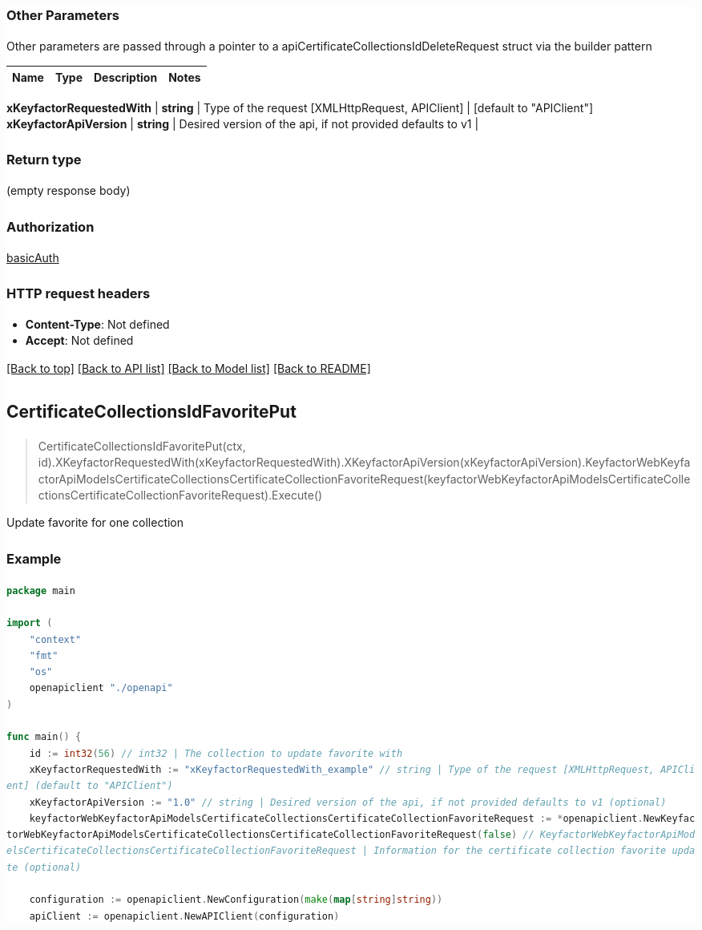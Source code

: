 ### Other Parameters

Other parameters are passed through a pointer to a apiCertificateCollectionsIdDeleteRequest struct via the builder pattern


Name | Type | Description  | Notes
------------- | ------------- | ------------- | -------------

 **xKeyfactorRequestedWith** | **string** | Type of the request [XMLHttpRequest, APIClient] | [default to &quot;APIClient&quot;]
 **xKeyfactorApiVersion** | **string** | Desired version of the api, if not provided defaults to v1 | 

### Return type

 (empty response body)

### Authorization

[basicAuth](../README.md#Configuration)

### HTTP request headers

- **Content-Type**: Not defined
- **Accept**: Not defined

[[Back to top]](#) [[Back to API list]](../README.md#documentation-for-api-endpoints)
[[Back to Model list]](../README.md#documentation-for-models)
[[Back to README]](../README.md)


## CertificateCollectionsIdFavoritePut

> CertificateCollectionsIdFavoritePut(ctx, id).XKeyfactorRequestedWith(xKeyfactorRequestedWith).XKeyfactorApiVersion(xKeyfactorApiVersion).KeyfactorWebKeyfactorApiModelsCertificateCollectionsCertificateCollectionFavoriteRequest(keyfactorWebKeyfactorApiModelsCertificateCollectionsCertificateCollectionFavoriteRequest).Execute()

Update favorite for one collection

### Example

```go
package main

import (
    "context"
    "fmt"
    "os"
    openapiclient "./openapi"
)

func main() {
    id := int32(56) // int32 | The collection to update favorite with
    xKeyfactorRequestedWith := "xKeyfactorRequestedWith_example" // string | Type of the request [XMLHttpRequest, APIClient] (default to "APIClient")
    xKeyfactorApiVersion := "1.0" // string | Desired version of the api, if not provided defaults to v1 (optional)
    keyfactorWebKeyfactorApiModelsCertificateCollectionsCertificateCollectionFavoriteRequest := *openapiclient.NewKeyfactorWebKeyfactorApiModelsCertificateCollectionsCertificateCollectionFavoriteRequest(false) // KeyfactorWebKeyfactorApiModelsCertificateCollectionsCertificateCollectionFavoriteRequest | Information for the certificate collection favorite update (optional)

    configuration := openapiclient.NewConfiguration(make(map[string]string))
    apiClient := openapiclient.NewAPIClient(configuration)
```